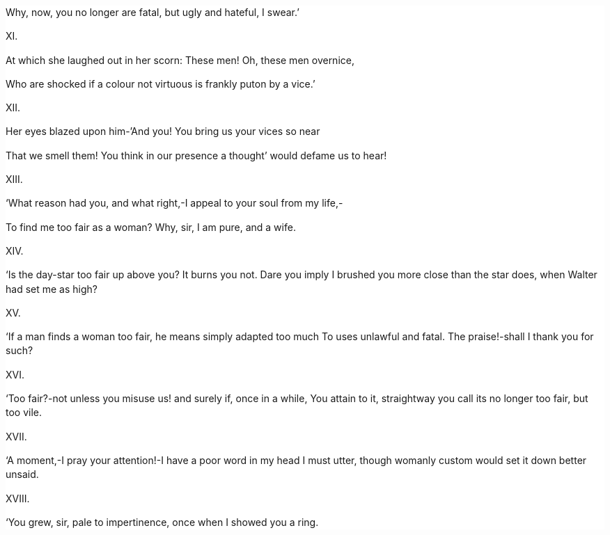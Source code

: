 Why, now, you no longer are fatal, but ugly and hateful, I swear.’
</p>
<p>
XI.
</p>
<p>
At which she laughed out in her scorn: These men! Oh, these men overnice,
</p>
<p>
Who are shocked if a colour not virtuous is frankly puton by a vice.’
</p>
<p>
XII.
</p>
<p>
Her eyes blazed upon him-’And you! You bring us your vices so near
</p>
<p>
That we smell them! You think in our presence a thought’ would defame us to hear!
</p>
<p>
XIII.
</p>
<p>
‘What reason had you, and what right,-I appeal to your soul from my life,-
</p>
<p>
To find me too fair as a woman? Why, sir, I am pure, and a wife.
</p>
<p>
XIV.
</p>
<p>
‘Is the day-star too fair up above you? It burns you not. Dare you imply I brushed you more close than the star does, when Walter had set me as high?
</p>
<p>
XV.
</p>
<p>
‘If a man finds a woman too fair, he means simply adapted too much To uses unlawful and fatal. The praise!-shall I thank you for such?
</p>
<p>
XVI.
</p>
<p>
‘Too fair?-not unless you misuse us! and surely if, once in a while, You attain to it, straightway you call its no longer too fair, but too vile.
</p>
<p>
XVII.
</p>
<p>
‘A moment,-I pray your attention!-I have a poor word in my head I must utter, though womanly custom would set it down better unsaid.
</p>
<p>
XVIII.
</p>
<p>
‘You grew, sir, pale to impertinence, once when I showed you a ring.
</p>
<p>